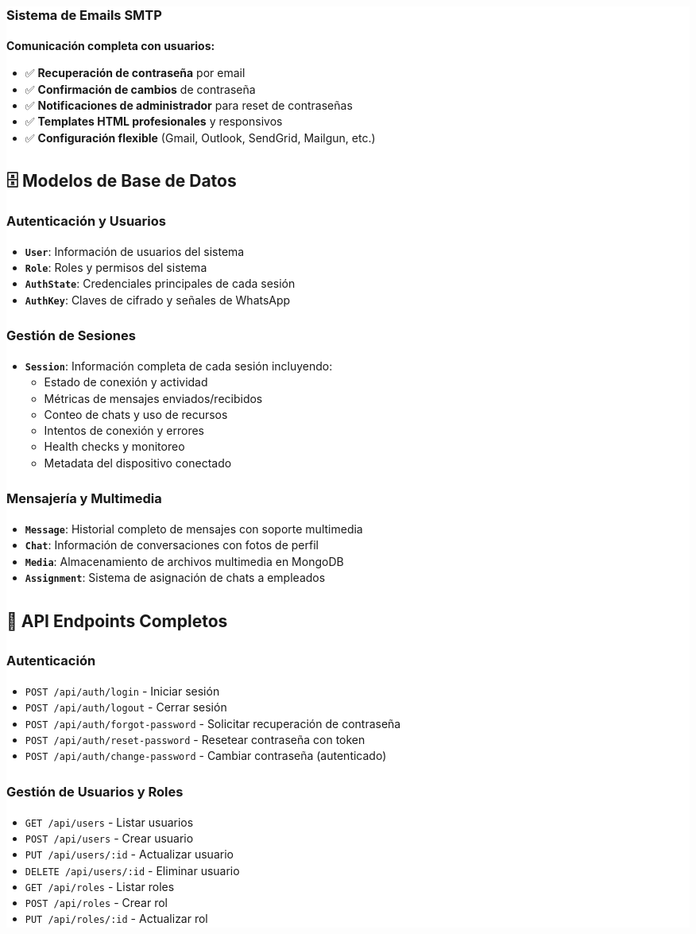 ### Sistema de Emails SMTP

**Comunicación completa con usuarios:**
- ✅ **Recuperación de contraseña** por email
- ✅ **Confirmación de cambios** de contraseña
- ✅ **Notificaciones de administrador** para reset de contraseñas
- ✅ **Templates HTML profesionales** y responsivos
- ✅ **Configuración flexible** (Gmail, Outlook, SendGrid, Mailgun, etc.)

## 🗄 Modelos de Base de Datos

### Autenticación y Usuarios
- **`User`**: Información de usuarios del sistema
- **`Role`**: Roles y permisos del sistema
- **`AuthState`**: Credenciales principales de cada sesión
- **`AuthKey`**: Claves de cifrado y señales de WhatsApp

### Gestión de Sesiones
- **`Session`**: Información completa de cada sesión incluyendo:
  - Estado de conexión y actividad
  - Métricas de mensajes enviados/recibidos
  - Conteo de chats y uso de recursos
  - Intentos de conexión y errores
  - Health checks y monitoreo
  - Metadata del dispositivo conectado

### Mensajería y Multimedia
- **`Message`**: Historial completo de mensajes con soporte multimedia
- **`Chat`**: Información de conversaciones con fotos de perfil
- **`Media`**: Almacenamiento de archivos multimedia en MongoDB
- **`Assignment`**: Sistema de asignación de chats a empleados

## 📡 API Endpoints Completos

### Autenticación
- `POST /api/auth/login` - Iniciar sesión
- `POST /api/auth/logout` - Cerrar sesión
- `POST /api/auth/forgot-password` - Solicitar recuperación de contraseña
- `POST /api/auth/reset-password` - Resetear contraseña con token
- `POST /api/auth/change-password` - Cambiar contraseña (autenticado)

### Gestión de Usuarios y Roles
- `GET /api/users` - Listar usuarios
- `POST /api/users` - Crear usuario
- `PUT /api/users/:id` - Actualizar usuario
- `DELETE /api/users/:id` - Eliminar usuario
- `GET /api/roles` - Listar roles
- `POST /api/roles` - Crear rol
- `PUT /api/roles/:id` - Actualizar rol
